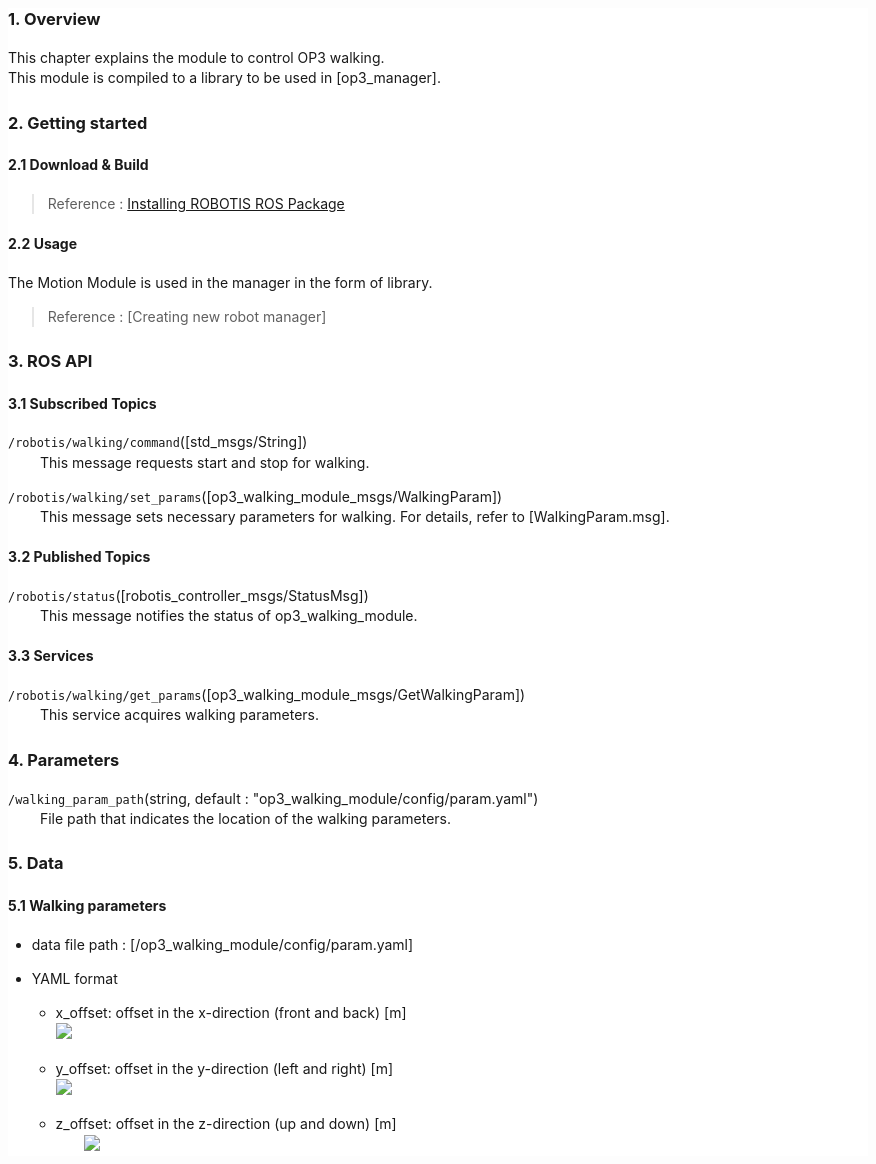 ### 1. Overview
This chapter explains the module to control OP3 walking.  
This module is compiled to a library to be used in [op3_manager].  


### 2. Getting started
#### 2.1 Download & Build
 > Reference : [Installing ROBOTIS ROS Package](OP3_Recovery_of_ROBOTIS_OP3#24_installation_robotis_ros_packages)    

#### 2.2 Usage
The Motion Module is used in the manager in the form of library.  
> Reference : [Creating new robot manager]

### 3. ROS API
#### 3.1 Subscribed Topics
`/robotis/walking/command`([std_msgs/String])  
&emsp;&emsp; This message requests start and stop for walking.  

`/robotis/walking/set_params`([op3_walking_module_msgs/WalkingParam])  
&emsp;&emsp; This message sets necessary parameters for walking. For details, refer to [WalkingParam.msg].  


#### 3.2 Published Topics
`/robotis/status`([robotis_controller_msgs/StatusMsg])  
&emsp;&emsp; This message notifies the status of op3_walking_module.  


#### 3.3 Services
`/robotis/walking/get_params`([op3_walking_module_msgs/GetWalkingParam])  
&emsp;&emsp; This service acquires walking parameters.  


### 4. Parameters
`/walking_param_path`(string, default : "op3_walking_module/config/param.yaml")  
&emsp;&emsp; File path that indicates the location of the walking parameters.  

### 5. Data
#### 5.1 Walking parameters

 - data file path : [/op3_walking_module/config/param.yaml]

 - YAML format
   - x_offset: offset in the x-direction (front and back) [m]  
     <img src="http://support.robotis.com/ko/images/product/darwin-op/image142.jpg" align="bottom" height="200px" />

   - y_offset: offset in the y-direction (left and right) [m]  
     <img src="http://support.robotis.com/ko/images/product/darwin-op/image143.jpg" align="bottom" height="200px" />

   - z_offset: offset in the z-direction (up and down) [m]  
     &emsp;&emsp;<img src="http://support.robotis.com/ko/images/product/darwin-op/image144.jpg" align="bottom" height="250px" />
